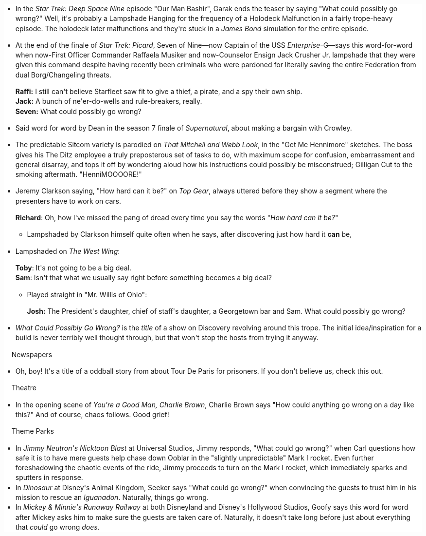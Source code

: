 -   In the _Star Trek: Deep Space Nine_ episode "Our Man Bashir", Garak ends the teaser by saying "What could possibly go wrong?" Well, it's probably a Lampshade Hanging for the frequency of a Holodeck Malfunction in a fairly trope-heavy episode. The holodeck later malfunctions and they're stuck in a _James Bond_ simulation for the entire episode.
-   At the end of the finale of _Star Trek: Picard_, Seven of Nine—now Captain of the USS _Enterprise_\-G—says this word-for-word when now-First Officer Commander Raffaela Musiker and now-Counselor Ensign Jack Crusher Jr. lampshade that they were given this command despite having recently been criminals who were pardoned for literally saving the entire Federation from dual Borg/Changeling threats.
    
    **Raffi:** I still can't believe Starfleet saw fit to give a thief, a pirate, and a spy their own ship.  
    **Jack:** A bunch of ne'er-do-wells and rule-breakers, really.  
    **Seven:** What could possibly go wrong?
    
-   Said word for word by Dean in the season 7 finale of _Supernatural_, about making a bargain with Crowley.
-   The predictable Sitcom variety is parodied on _That Mitchell and Webb Look_, in the "Get Me Hennimore" sketches. The boss gives his The Ditz employee a truly preposterous set of tasks to do, with maximum scope for confusion, embarrassment and general disarray, and tops it off by wondering aloud how his instructions could possibly be misconstrued; Gilligan Cut to the smoking aftermath. "HenniMOOOORE!"
-   Jeremy Clarkson saying, "How hard can it be?" on _Top Gear_, always uttered before they show a segment where the presenters have to work on cars.
    
    **Richard**: Oh, how I've missed the pang of dread every time you say the words "_How hard can it be?_"
    
    -   Lampshaded by Clarkson himself quite often when he says, after discovering just how hard it **can** be,
-   Lampshaded on _The West Wing_:
    
    **Toby**: It's not going to be a big deal.  
    **Sam**: Isn't that what we usually say right before something becomes a big deal?
    
    -   Played straight in "Mr. Willis of Ohio":
        
        **Josh:** The President's daughter, chief of staff's daughter, a Georgetown bar and Sam. What could possibly go wrong?
        
-   _What Could Possibly Go Wrong?_ is the _title_ of a show on Discovery revolving around this trope. The initial idea/inspiration for a build is never terribly well thought through, but that won't stop the hosts from trying it anyway.

    Newspapers 

-   Oh, boy! It's a title of a oddball story from about Tour De Paris for prisoners. If you don't believe us, check this out.

    Theatre 

-   In the opening scene of _You're a Good Man, Charlie Brown_, Charlie Brown says "How could anything go wrong on a day like this?" And of course, chaos follows. Good grief!

    Theme Parks 

-   In _Jimmy Neutron's Nicktoon Blast_ at Universal Studios, Jimmy responds, "What could go wrong?" when Carl questions how safe it is to have mere guests help chase down Ooblar in the "slightly unpredictable" Mark I rocket. Even further foreshadowing the chaotic events of the ride, Jimmy proceeds to turn on the Mark I rocket, which immediately sparks and sputters in response.
-   In _Dinosaur_ at Disney's Animal Kingdom, Seeker says "What could go wrong?" when convincing the guests to trust him in his mission to rescue an _Iguanadon_. Naturally, things go wrong.
-   In _Mickey & Minnie's Runaway Railway_ at both Disneyland and Disney's Hollywood Studios, Goofy says this word for word after Mickey asks him to make sure the guests are taken care of. Naturally, it doesn't take long before just about everything that _could_ go wrong _does_.
